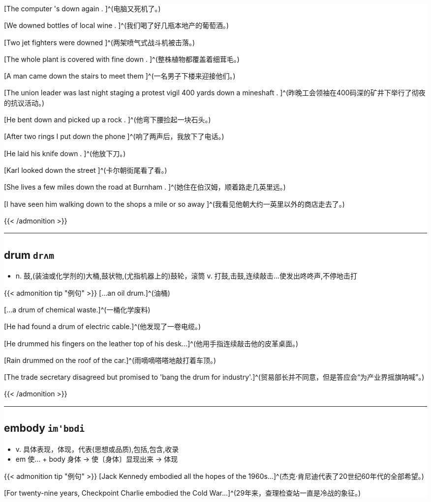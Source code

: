 [The computer 's down again . ]^(电脑又死机了。)

[We downed bottles of local wine . ]^(我们喝了好几瓶本地产的葡萄酒。)

[Two jet fighters were downed ]^(两架喷气式战斗机被击落。)

[The whole plant is covered with fine down . ]^(整株植物都覆盖着细茸毛。)

[A man came down the stairs to meet them ]^(一名男子下楼来迎接他们。)

[The union leader was last night staging a protest vigil 400 yards down a mineshaft . ]^(昨晚工会领袖在400码深的矿井下举行了彻夜的抗议活动。)

[He bent down and picked up a rock . ]^(他弯下腰捡起一块石头。)

[After two rings I put down the phone ]^(响了两声后，我放下了电话。)

[He laid his knife down . ]^(他放下刀。)

[Karl looked down the street ]^(卡尔朝街尾看了看。)

[She lives a few miles down the road at Burnham . ]^(她住在伯汉姆，顺着路走几英里远。)

[I have seen him walking down to the shops a mile or so away ]^(我看见他朝大约一英里以外的商店走去了。)

{{< /admonition >}}

---

## drum `drʌm`
- n. 鼓,(装油或化学剂的)大桶,鼓状物,(尤指机器上的)鼓轮，滚筒
v. 打鼓,击鼓,连续敲击…使发出咚咚声,不停地击打


{{< admonition tip "例句" >}}
[...an oil drum.]^(油桶)

[...a drum of chemical waste.]^(一桶化学废料)

[He had found a drum of electric cable.]^(他发现了一卷电缆。)

[He drummed his fingers on the leather top of his desk...]^(他用手指连续敲击他的皮革桌面。)

[Rain drummed on the roof of the car.]^(雨嘀嘀嗒嗒地敲打着车顶。)

[The trade secretary disagreed but promised to 'bang the drum for industry'.]^(贸易部长并不同意，但是答应会“为产业界摇旗呐喊”。)

{{< /admonition >}}

---

## embody `im'bɒdi`
- v. 具体表现，体现，代表(思想或品质),包括,包含,收录
- em 使… + body 身体 → 使〔身体〕显现出来 → 体现


{{< admonition tip "例句" >}}
[Jack Kennedy embodied all the hopes of the 1960s...]^(杰克·肯尼迪代表了20世纪60年代的全部希望。)

[For twenty-nine years, Checkpoint Charlie embodied the Cold War...]^(29年来，查理检查站一直是冷战的象征。)
